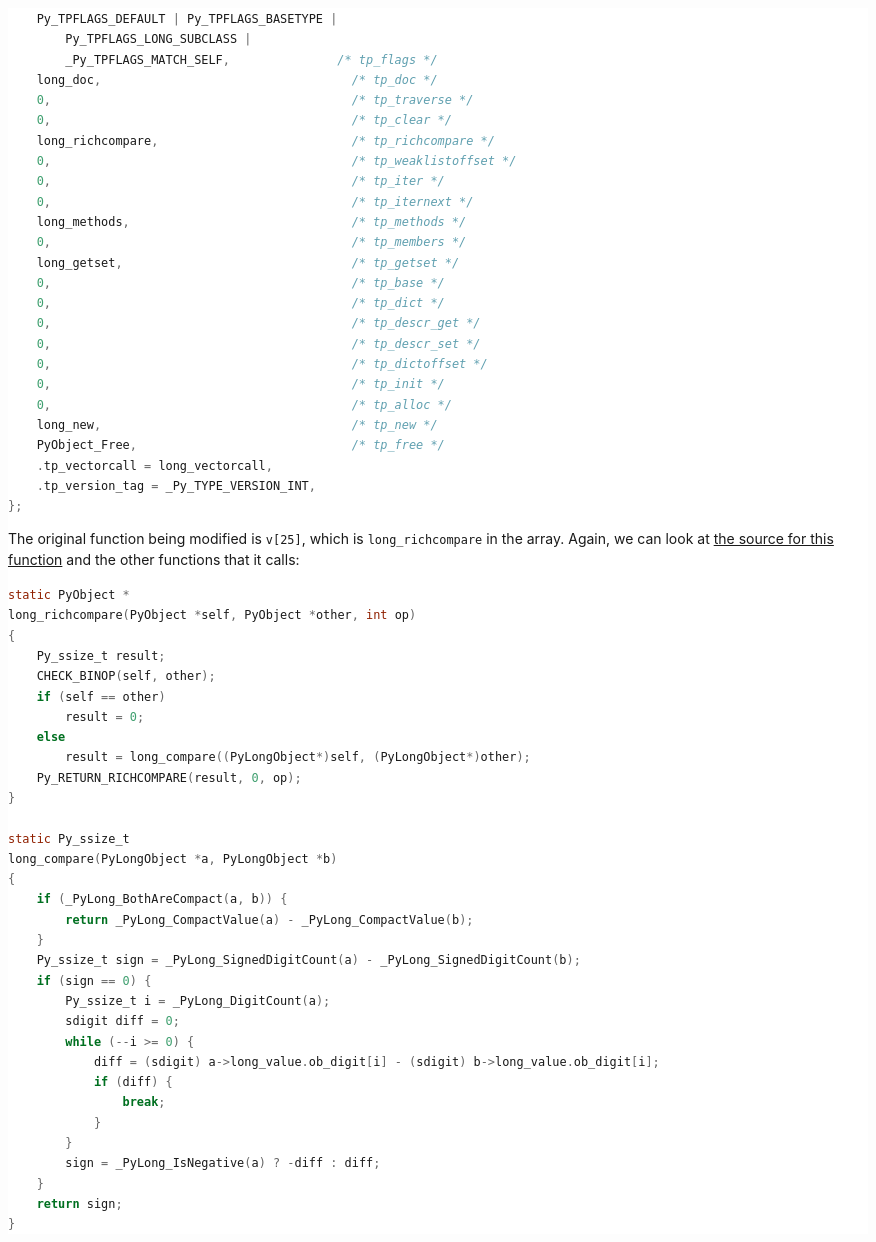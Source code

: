 ```c
    Py_TPFLAGS_DEFAULT | Py_TPFLAGS_BASETYPE |
        Py_TPFLAGS_LONG_SUBCLASS |
        _Py_TPFLAGS_MATCH_SELF,               /* tp_flags */
    long_doc,                                   /* tp_doc */
    0,                                          /* tp_traverse */
    0,                                          /* tp_clear */
    long_richcompare,                           /* tp_richcompare */
    0,                                          /* tp_weaklistoffset */
    0,                                          /* tp_iter */
    0,                                          /* tp_iternext */
    long_methods,                               /* tp_methods */
    0,                                          /* tp_members */
    long_getset,                                /* tp_getset */
    0,                                          /* tp_base */
    0,                                          /* tp_dict */
    0,                                          /* tp_descr_get */
    0,                                          /* tp_descr_set */
    0,                                          /* tp_dictoffset */
    0,                                          /* tp_init */
    0,                                          /* tp_alloc */
    long_new,                                   /* tp_new */
    PyObject_Free,                              /* tp_free */
    .tp_vectorcall = long_vectorcall,
    .tp_version_tag = _Py_TYPE_VERSION_INT,
};
```

The original function being modified is `v[25]`, which is `long_richcompare` in the array. Again, we can look at [the source for this function](https://github.com/python/cpython/blob/main/Objects/longobject.c#L3605) and the other functions that it calls:

```c
static PyObject *
long_richcompare(PyObject *self, PyObject *other, int op)
{
    Py_ssize_t result;
    CHECK_BINOP(self, other);
    if (self == other)
        result = 0;
    else
        result = long_compare((PyLongObject*)self, (PyLongObject*)other);
    Py_RETURN_RICHCOMPARE(result, 0, op);
}

static Py_ssize_t
long_compare(PyLongObject *a, PyLongObject *b)
{
    if (_PyLong_BothAreCompact(a, b)) {
        return _PyLong_CompactValue(a) - _PyLong_CompactValue(b);
    }
    Py_ssize_t sign = _PyLong_SignedDigitCount(a) - _PyLong_SignedDigitCount(b);
    if (sign == 0) {
        Py_ssize_t i = _PyLong_DigitCount(a);
        sdigit diff = 0;
        while (--i >= 0) {
            diff = (sdigit) a->long_value.ob_digit[i] - (sdigit) b->long_value.ob_digit[i];
            if (diff) {
                break;
            }
        }
        sign = _PyLong_IsNegative(a) ? -diff : diff;
    }
    return sign;
}
```

[^1]: the notation is a bit messy because \(a\) is the variable and \(x_i\) are constants, but eh
[^2]: i contemplated letting `"flag\x00"` stay at the front but couldnt find a thing to multiply by that fits in 4 bytes and would make the prefix `"flag\x00"`, so i gave up and just moved it to the back too
[^3]: although the program still crashes because its trying to get a string at too large an index in memory, at least its not an infinite loop anymore
[^4]: you can actually choose how many nibbles you want to put between `"flag"` and the rest of the payload, as long as you pad it out to be a multiple of 4 bytes before index 2504. i tested all possible combinations and it turns out `"flag\x00\x00"` and `"flag\x00\x00\x00"` work the best because they align the nibbles just right so that there are more `0000000`s that are sent, minimising the number of `add`s
[^5]: it also doesnt give enough precision, which is annoying
[^6]: funnily enough a week before the ctf i was thinking of updating sage but decided against it because i thought there wouldn't be any major changes since theyre both version 10.x
[^7]: a side effect of running this is that a LOT of things no longer work and you get a lot of `KeyError: 'unknown symbol table entry'`, because number equality is checked for most things in Python and if you flip a `True` result to a `False` when the interpreter is trying to determine what an object is it's basically like it doesn't exist anymore